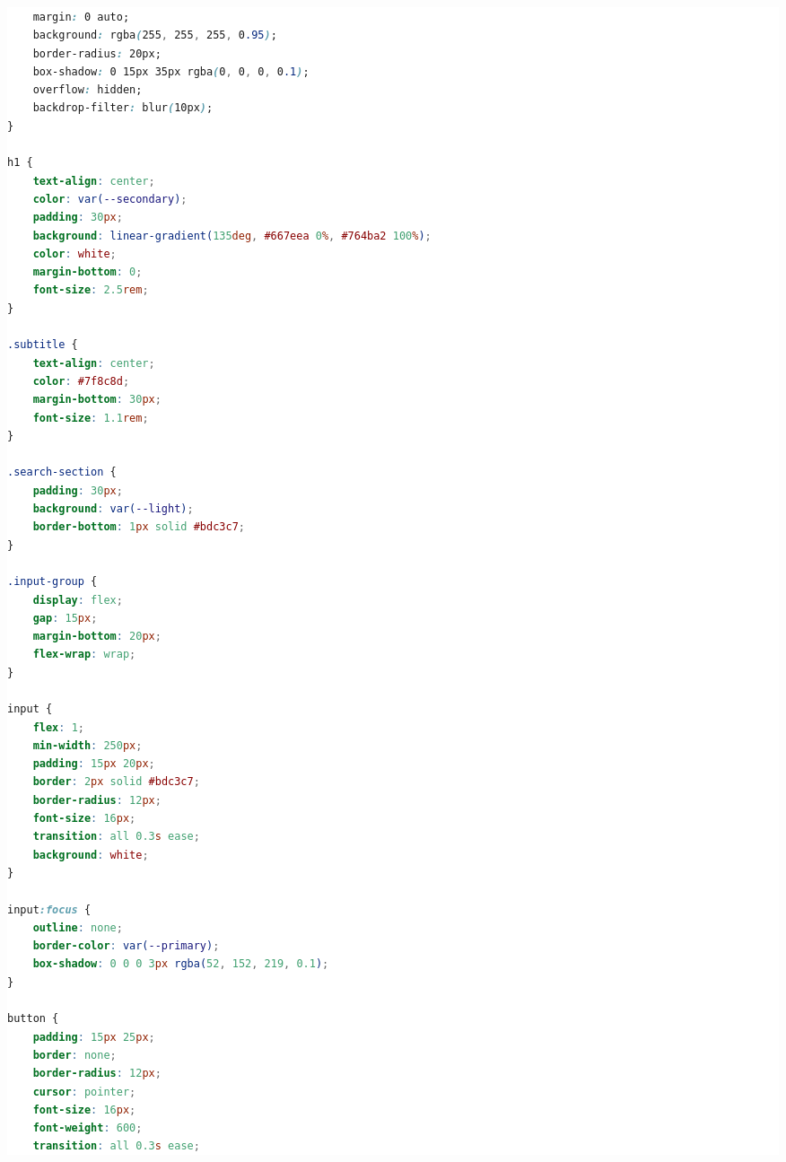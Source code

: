 ```css
    margin: 0 auto;
    background: rgba(255, 255, 255, 0.95);
    border-radius: 20px;
    box-shadow: 0 15px 35px rgba(0, 0, 0, 0.1);
    overflow: hidden;
    backdrop-filter: blur(10px);
}

h1 {
    text-align: center;
    color: var(--secondary);
    padding: 30px;
    background: linear-gradient(135deg, #667eea 0%, #764ba2 100%);
    color: white;
    margin-bottom: 0;
    font-size: 2.5rem;
}

.subtitle {
    text-align: center;
    color: #7f8c8d;
    margin-bottom: 30px;
    font-size: 1.1rem;
}

.search-section {
    padding: 30px;
    background: var(--light);
    border-bottom: 1px solid #bdc3c7;
}

.input-group {
    display: flex;
    gap: 15px;
    margin-bottom: 20px;
    flex-wrap: wrap;
}

input {
    flex: 1;
    min-width: 250px;
    padding: 15px 20px;
    border: 2px solid #bdc3c7;
    border-radius: 12px;
    font-size: 16px;
    transition: all 0.3s ease;
    background: white;
}

input:focus {
    outline: none;
    border-color: var(--primary);
    box-shadow: 0 0 0 3px rgba(52, 152, 219, 0.1);
}

button {
    padding: 15px 25px;
    border: none;
    border-radius: 12px;
    cursor: pointer;
    font-size: 16px;
    font-weight: 600;
    transition: all 0.3s ease;
```